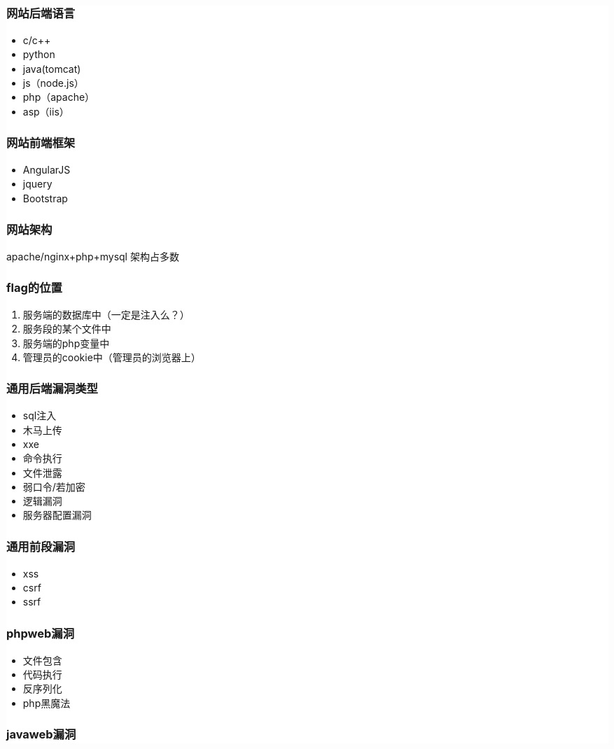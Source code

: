 ### 网站后端语言

- c/c++
- python
- java(tomcat)
- js（node.js）
- php（apache）
- asp（iis）

### 网站前端框架

- AngularJS 
- jquery
- Bootstrap

### 网站架构

apache/nginx+php+mysql 架构占多数

### flag的位置

1. 服务端的数据库中（一定是注入么？）
2. 服务段的某个文件中
3. 服务端的php变量中
4. 管理员的cookie中（管理员的浏览器上）

### 通用后端漏洞类型

- sql注入
- 木马上传
- xxe
- 命令执行
- 文件泄露
- 弱口令/若加密
- 逻辑漏洞
- 服务器配置漏洞

### 通用前段漏洞

- xss
- csrf
- ssrf

### phpweb漏洞

- 文件包含
- 代码执行
- 反序列化
- php黑魔法

### javaweb漏洞
